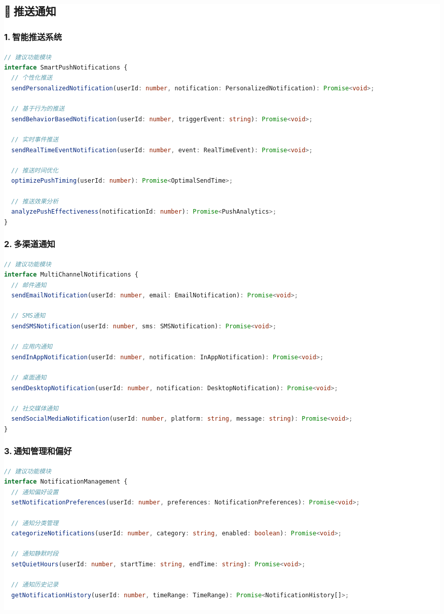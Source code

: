 ```typescript
```

## 🔔 推送通知

### 1. 智能推送系统
```typescript
// 建议功能模块
interface SmartPushNotifications {
  // 个性化推送
  sendPersonalizedNotification(userId: number, notification: PersonalizedNotification): Promise<void>;
  
  // 基于行为的推送
  sendBehaviorBasedNotification(userId: number, triggerEvent: string): Promise<void>;
  
  // 实时事件推送
  sendRealTimeEventNotification(userId: number, event: RealTimeEvent): Promise<void>;
  
  // 推送时间优化
  optimizePushTiming(userId: number): Promise<OptimalSendTime>;
  
  // 推送效果分析
  analyzePushEffectiveness(notificationId: number): Promise<PushAnalytics>;
}
```

### 2. 多渠道通知
```typescript
// 建议功能模块
interface MultiChannelNotifications {
  // 邮件通知
  sendEmailNotification(userId: number, email: EmailNotification): Promise<void>;
  
  // SMS通知
  sendSMSNotification(userId: number, sms: SMSNotification): Promise<void>;
  
  // 应用内通知
  sendInAppNotification(userId: number, notification: InAppNotification): Promise<void>;
  
  // 桌面通知
  sendDesktopNotification(userId: number, notification: DesktopNotification): Promise<void>;
  
  // 社交媒体通知
  sendSocialMediaNotification(userId: number, platform: string, message: string): Promise<void>;
}
```

### 3. 通知管理和偏好
```typescript
// 建议功能模块
interface NotificationManagement {
  // 通知偏好设置
  setNotificationPreferences(userId: number, preferences: NotificationPreferences): Promise<void>;
  
  // 通知分类管理
  categorizeNotifications(userId: number, category: string, enabled: boolean): Promise<void>;
  
  // 通知静默时段
  setQuietHours(userId: number, startTime: string, endTime: string): Promise<void>;
  
  // 通知历史记录
  getNotificationHistory(userId: number, timeRange: TimeRange): Promise<NotificationHistory[]>;
  
```